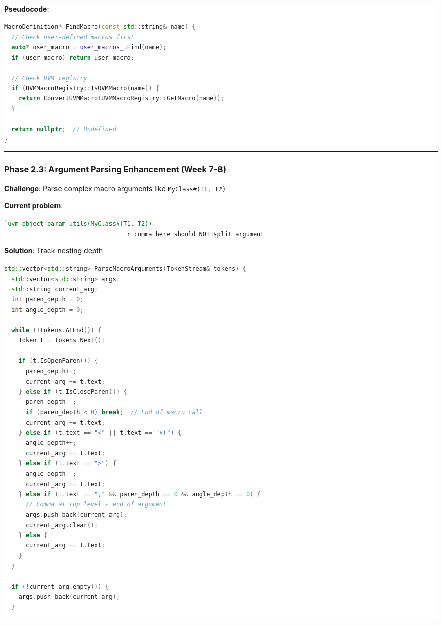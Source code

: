 **Pseudocode**:
```cpp
MacroDefinition* FindMacro(const std::string& name) {
  // Check user-defined macros first
  auto* user_macro = user_macros_.Find(name);
  if (user_macro) return user_macro;
  
  // Check UVM registry
  if (UVMMacroRegistry::IsUVMMacro(name)) {
    return ConvertUVMMacro(UVMMacroRegistry::GetMacro(name));
  }
  
  return nullptr;  // Undefined
}
```

---

### Phase 2.3: Argument Parsing Enhancement (Week 7-8)

**Challenge**: Parse complex macro arguments like `MyClass#(T1, T2)`

**Current problem**:
```systemverilog
`uvm_object_param_utils(MyClass#(T1, T2))
                                  ↑ comma here should NOT split argument
```

**Solution**: Track nesting depth

```cpp
std::vector<std::string> ParseMacroArguments(TokenStream& tokens) {
  std::vector<std::string> args;
  std::string current_arg;
  int paren_depth = 0;
  int angle_depth = 0;
  
  while (!tokens.AtEnd()) {
    Token t = tokens.Next();
    
    if (t.IsOpenParen()) {
      paren_depth++;
      current_arg += t.text;
    } else if (t.IsCloseParen()) {
      paren_depth--;
      if (paren_depth < 0) break;  // End of macro call
      current_arg += t.text;
    } else if (t.text == "<" || t.text == "#(") {
      angle_depth++;
      current_arg += t.text;
    } else if (t.text == ">") {
      angle_depth--;
      current_arg += t.text;
    } else if (t.text == "," && paren_depth == 0 && angle_depth == 0) {
      // Comma at top level - end of argument
      args.push_back(current_arg);
      current_arg.clear();
    } else {
      current_arg += t.text;
    }
  }
  
  if (!current_arg.empty()) {
    args.push_back(current_arg);
  }
  
```
